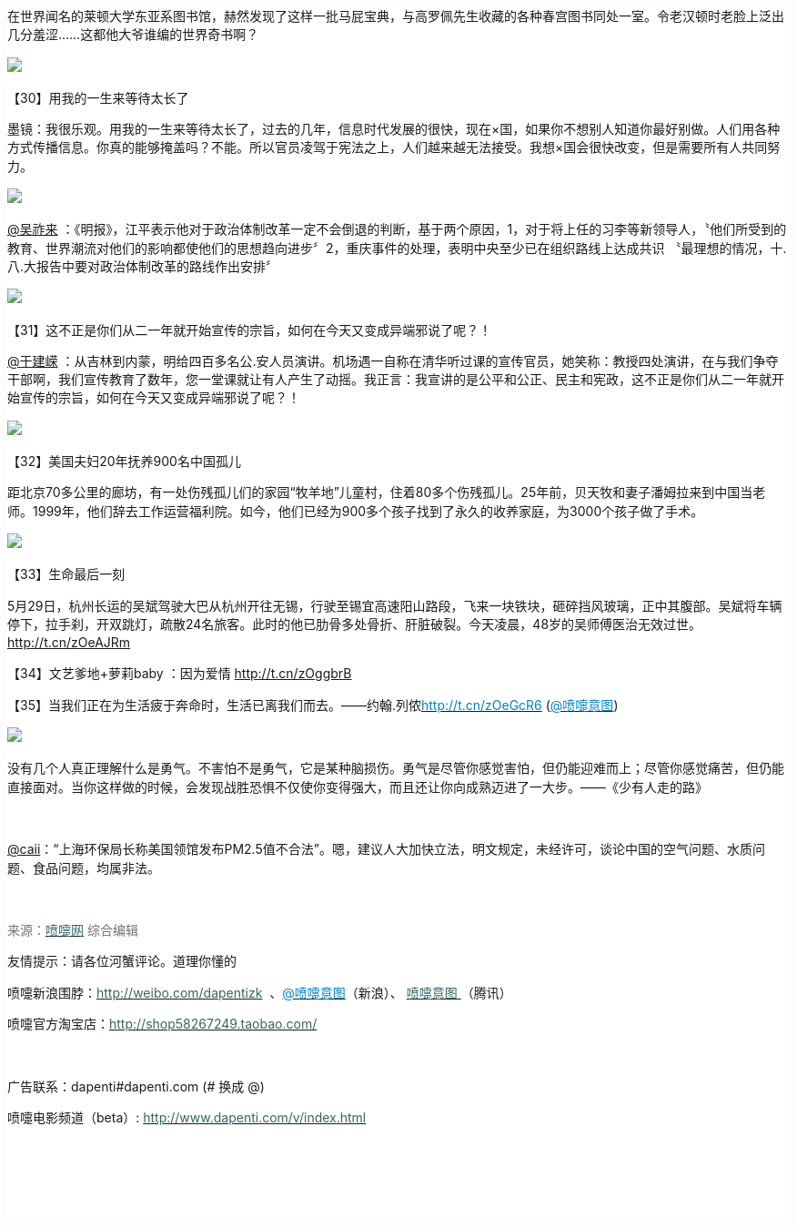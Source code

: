 <p node-type="feed_list_content">在世界闻名的莱顿大学东亚系图书馆，赫然发现了这样一批马屁宝典，与高罗佩先生收藏的各种春宫图书同处一室。令老汉顿时老脸上泛出几分羞涩……这都他大爷谁编的世界奇书啊？</p>
<p><img style="BORDER-BOTTOM-COLOR: #000000; BORDER-TOP-COLOR: #000000; BORDER-RIGHT-COLOR: #000000; BORDER-LEFT-COLOR: #000000" border="0" src="http://ptimg.org:88/dapenti/C0HN9VkT/yYkzk.jpg"></p>
<p>【30】用我的一生来等待太长了</p>
<p>墨镜：我很乐观。用我的一生来等待太长了，过去的几年，信息时代发展的很快，现在×国，如果你不想别人知道你最好别做。人们用各种方式传播信息。你真的能够掩盖吗？不能。所以官员凌驾于宪法之上，人们越来越无法接受。我想×国会很快改变，但是需要所有人共同努力。</p>
<p><img style="BORDER-BOTTOM-COLOR: #000000; BORDER-TOP-COLOR: #000000; BORDER-RIGHT-COLOR: #000000; BORDER-LEFT-COLOR: #000000" border="0" src="http://ptimg.org:88/dapenti/C0HPBTdJ/K0rnk.jpg"></p>
<dt node-type="feed_list_forwardContent">
<a title="吴祚来" href="http://weibo.com/wuzuolai2008" nick-name="吴祚来" usercard="id=1093622153">@吴祚来</a> ：《明报》，江平表示他对于政治体制改革一定不会倒退的判断，基于两个原因，1，对于将上任的习李等新领导人，〝他们所受到的教育、世界潮流对他们的影响都使他们的思想趋向进步〞2，重庆事件的处理，表明中央至少已在组织路线上达成共识 〝最理想的情况，十.八.大报告中要对政治体制改革的路线作出安排〞</dt>
<p><img style="BORDER-BOTTOM-COLOR: #000000; BORDER-TOP-COLOR: #000000; BORDER-RIGHT-COLOR: #000000; BORDER-LEFT-COLOR: #000000" border="0" src="http://ptimg.org:88/dapenti/C0IlwLLe/A6pgl.jpg"></p>
<p>【31】这不正是你们从二一年就开始宣传的宗旨，如何在今天又变成异端邪说了呢？！　</p>
<p><a title="于建嵘" href="http://weibo.com/yujianrong" nick-name="于建嵘" usercard="id=1827652007">@于建嵘</a> ：从吉林到内蒙，明给四百多名公.安人员演讲。机场遇一自称在清华听过课的宣传官员，她笑称：教授四处演讲，在与我们争夺干部啊，我们宣传教育了数年，您一堂课就让有人产生了动摇。我正言：我宣讲的是公平和公正、民主和宪政，这不正是你们从二一年就开始宣传的宗旨，如何在今天又变成异端邪说了呢？！　</p>
<p><img style="BORDER-BOTTOM-COLOR: #000000; BORDER-TOP-COLOR: #000000; BORDER-RIGHT-COLOR: #000000; BORDER-LEFT-COLOR: #000000" border="0" src="http://ptimg.org:88/dapenti/C0HRqfZ4/kPTtQ.jpg"></p>
<p>【32】美国夫妇20年抚养900名中国孤儿</p>
<p>距北京70多公里的廊坊，有一处伤残孤儿们的家园“牧羊地”儿童村，住着80多个伤残孤儿。25年前，贝天牧和妻子潘姆拉来到中国当老师。1999年，他们辞去工作运营福利院。如今，他们已经为900多个孩子找到了永久的收养家庭，为3000个孩子做了手术。</p>
<p><img style="BORDER-BOTTOM-COLOR: #000000; BORDER-TOP-COLOR: #000000; BORDER-RIGHT-COLOR: #000000; BORDER-LEFT-COLOR: #000000" border="0" src="http://ptimg.org:88/dapenti/C0HjM4nH/Dv0kX.jpg"></p>
<p>【33】生命最后一刻</p>
<p>5月29日，杭州长运的吴斌驾驶大巴从杭州开往无锡，行驶至锡宜高速阳山路段，飞来一块铁块，砸碎挡风玻璃，正中其腹部。吴斌将车辆停下，拉手刹，开双跳灯，疏散24名旅客。此时的他已肋骨多处骨折、肝脏破裂。今天凌晨，48岁的吴师傅医治无效过世。<a href="http://t.cn/zOeAJRm">http://t.cn/zOeAJRm</a></p>
<p><embed height="404" type="application/x-shockwave-flash" width="512" src="http://v.hangzhou.com.cn/play/LAqJWerrnWb.swf" allowscriptaccess="always" allowfullscreen="true" quality="high" bgcolor="#000000" wmode="transparent"> 
<p></p>
<p>【34】文艺爹地+萝莉baby ：因为爱情 <a href="http://t.cn/zOggbrB">http://t.cn/zOggbrB</a></p>
<p><embed height="400" type="application/x-shockwave-flash" width="480" src="http://www.tudou.com/v/UCNACbPFyDM/&amp;resourceId=92873908_05_02_99&amp;autoPlay=false/v.swf" wmode="opaque" allowfullscreen="true" allowscriptaccess="always"></embed> </p>
<p>【35】当我们正在为生活疲于奔命时，生活已离我们而去。——约翰.列侬<a title="http://www.dapenti.com/blog/more.asp?name=tupian&amp;id=62310" href="http://t.cn/zOeGcR6" target="_blank" action-type="feed_list_url" mt="url"><font color="#0082cb">http://t.cn/zOeGcR6</font></a>&#160;(<a href="http://weibo.com/pentiyitu" target="_blank"><font color="#0082cb">@喷嚏意图</font></a>)</p>
<p><img style="BORDER-BOTTOM-COLOR: #000000; BORDER-TOP-COLOR: #000000; BORDER-RIGHT-COLOR: #000000; BORDER-LEFT-COLOR: #000000" border="0" src="http://ptimg.org:88/dapenti/C0Iriy06/zn95T.jpg"></p>
<p>没有几个人真正理解什么是勇气。不害怕不是勇气，它是某种脑损伤。勇气是尽管你感觉害怕，但仍能迎难而上；尽管你感觉痛苦，但仍能直接面对。当你这样做的时候，会发现战胜恐惧不仅使你变得强大，而且还让你向成熟迈进了一大步。——《少有人走的路》</p>
<p>&#160;</p>
<p><a href="mailto:%E2%80%94%E2%80%94@caii" usercard="name=caii">@caii</a>：“上海环保局长称美国领馆发布PM2.5值不合法”。嗯，建议人大加快立法，明文规定，未经许可，谈论中国的空气问题、水质问题、食品问题，均属非法。</p>
<p>&#160;</p>
<p><span style="COLOR: #767173"><span class="eE">来源：<a href="http://www.dapenti.com/" target="_blank"><font color="#336666">喷嚏网</font></a> 综合编辑 </span></span></p>
<p>友情提示：请各位河蟹评论。道理你懂的</p>
<p>喷嚏新浪围脖：<a href="http://weibo.com/dapentizk"><font color="#336666">http://weibo.com/dapentizk</font></a>&#160; 、<a href="http://weibo.com/2379450280" target="_blank"><font color="#0082cb">@喷嚏意图</font></a>（新浪）、&#160;<a href="http://t.qq.com/pentiyitu" target="_blank"><font color="#336666">喷嚏意图 </font></a>（腾讯）</p>
<p>喷嚏官方淘宝店：<a href="http://shop58267249.taobao.com/"><font color="#336666">http://shop58267249.taobao.com/</font></a></p>
<p><a href="http://item.taobao.com/item.htm?id=13477536094" target="_blank"><img border="0" alt="" src="http://imgs.dapenti.org:88/dapenti/BRkhdEbJ/TiGds.jpg"></a> <a href="http://item.taobao.com/item.htm?spm=1103uhpN.1-a2hol.4-4mnfug&amp;id=13407924200" target="_blank"><font color="#336666"><img border="0" alt="" src="http://imgs.dapenti.org:88/dapenti/BMzLp2o1/yevBP.jpg"></font></a><br></p>
<p>广告联系：dapenti#dapenti.com (# 换成 @)</p>
<p>喷嚏电影频道（beta）: <a href="http://www.dapenti.com/v/index.html"><font color="#336666">http://www.dapenti.com/v/index.html</font></a></p>
<p>&#160;</p>
<p>&#160;</p>
<p>&#160;</p></embed></p>